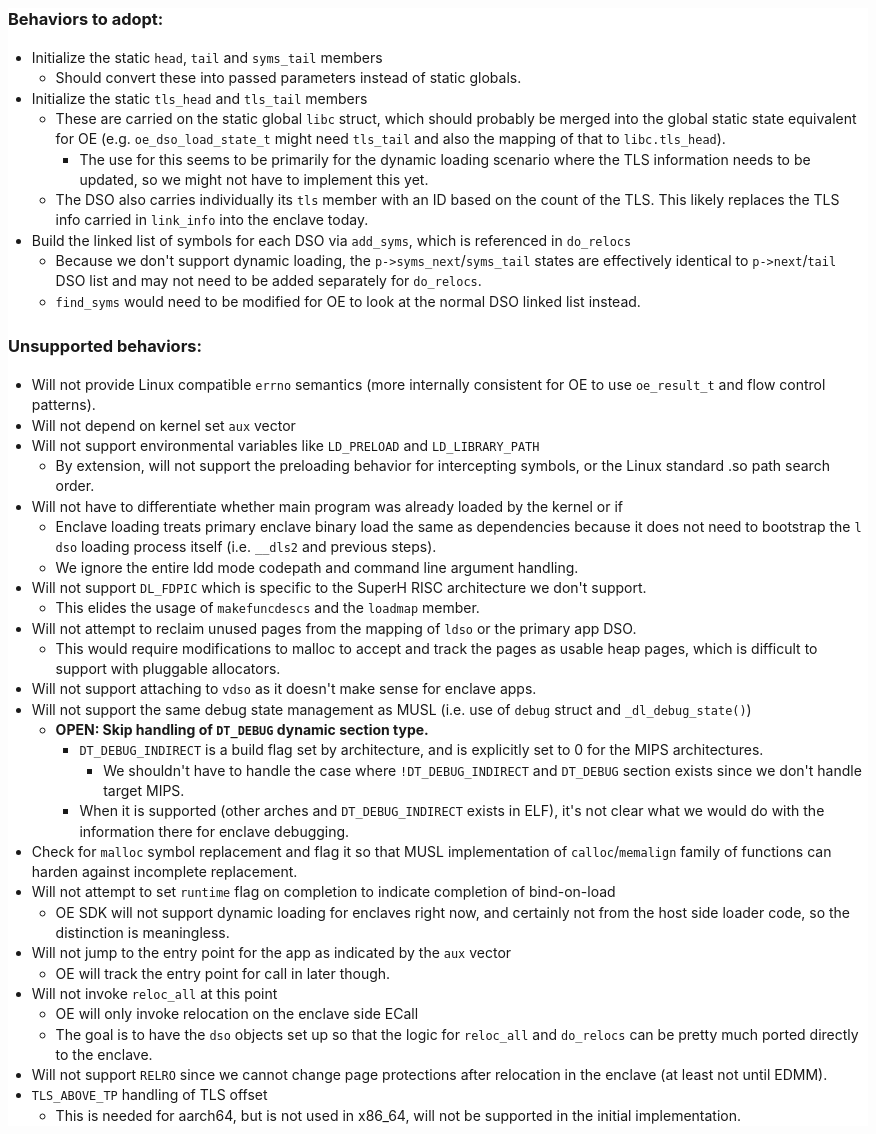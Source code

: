 ### Behaviors to adopt:

- Initialize the static `head`, `tail` and `syms_tail` members
  - Should convert these into passed parameters instead of static globals.
- Initialize the static `tls_head` and `tls_tail` members
  - These are carried on the static global `libc` struct, which should probably be merged into the global static state equivalent for OE (e.g. `oe_dso_load_state_t` might need `tls_tail` and also the mapping of that to `libc.tls_head`).
    - The use for this seems to be primarily for the dynamic loading scenario where the TLS information needs to be updated, so we might not have to implement this yet.
  - The DSO also carries individually its `tls` member with an ID based on the count of the TLS. This likely replaces the TLS info carried in `link_info` into the enclave today.
- Build the linked list of symbols for each DSO via `add_syms`, which is referenced in `do_relocs`
  - Because we don't support dynamic loading, the `p->syms_next`/`syms_tail` states are effectively identical to `p->next`/`tail` DSO list and may not need to be added separately for `do_relocs`.
  - `find_syms` would need to be modified for OE to look at the normal DSO linked list instead.

### Unsupported behaviors:

- Will not provide Linux compatible `errno` semantics (more internally consistent for OE to use `oe_result_t` and flow control patterns).
- Will not depend on kernel set `aux` vector
- Will not support environmental variables like `LD_PRELOAD` and `LD_LIBRARY_PATH`
  - By extension, will not support the preloading behavior for intercepting symbols, or the Linux standard .so path search order.
- Will not have to differentiate whether main program was already loaded by the kernel or if
  - Enclave loading treats primary enclave binary load the same as dependencies because it does not need to bootstrap the `ldso` loading process itself (i.e. `__dls2` and previous steps).
  - We ignore the entire ldd mode codepath and command line argument handling.
- Will not support `DL_FDPIC` which is specific to the SuperH RISC architecture we don't support.
  - This elides the usage of `makefuncdescs` and the `loadmap` member.
- Will not attempt to reclaim unused pages from the mapping of `ldso` or the primary app DSO.
  - This would require modifications to malloc to accept and track the pages as usable heap pages, which is difficult to support with pluggable allocators.
- Will not support attaching to `vdso` as it doesn't make sense for enclave apps.
- Will not support the same debug state management as MUSL (i.e. use of `debug` struct and `_dl_debug_state()`)
  - **OPEN: Skip handling of `DT_DEBUG` dynamic section type.**
    - `DT_DEBUG_INDIRECT` is a build flag set by architecture, and is explicitly set to 0 for the MIPS architectures.
      - We shouldn't have to handle the case where `!DT_DEBUG_INDIRECT` and `DT_DEBUG` section exists since we don't handle target MIPS.
    - When it is supported (other arches and `DT_DEBUG_INDIRECT` exists in ELF), it's not clear what we would do with the information there for enclave debugging.
- Check for `malloc` symbol replacement and flag it so that MUSL implementation of `calloc`/`memalign` family of functions can harden against incomplete replacement.
- Will not attempt to set `runtime` flag on completion to indicate completion of bind-on-load
  - OE SDK will not support dynamic loading for enclaves right now, and certainly not from the host side loader code, so the distinction is meaningless.
- Will not jump to the entry point for the app as indicated by the `aux` vector
  - OE will track the entry point for call in later though.
- Will not invoke `reloc_all` at this point
  - OE will only invoke relocation on the enclave side ECall
  - The goal is to have the `dso` objects set up so that the logic for `reloc_all` and `do_relocs` can be pretty much ported directly to the enclave.
- Will not support `RELRO` since we cannot change page protections after relocation in the enclave (at least not until EDMM).
- `TLS_ABOVE_TP` handling of TLS offset
  - This is needed for aarch64, but is not used in x86_64, will not be supported in the initial implementation.
